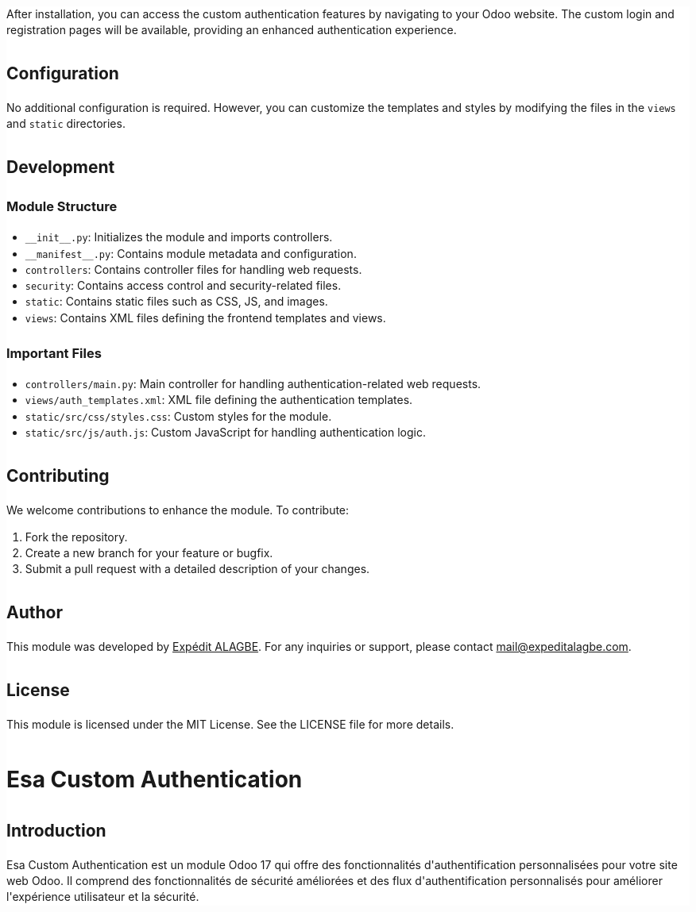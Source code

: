 After installation, you can access the custom authentication features by navigating to your Odoo website. The custom login and registration pages will be available, providing an enhanced authentication experience.

## Configuration

No additional configuration is required. However, you can customize the templates and styles by modifying the files in the `views` and `static` directories.

## Development

### Module Structure

- `__init__.py`: Initializes the module and imports controllers.
- `__manifest__.py`: Contains module metadata and configuration.
- `controllers`: Contains controller files for handling web requests.
- `security`: Contains access control and security-related files.
- `static`: Contains static files such as CSS, JS, and images.
- `views`: Contains XML files defining the frontend templates and views.

### Important Files

- `controllers/main.py`: Main controller for handling authentication-related web requests.
- `views/auth_templates.xml`: XML file defining the authentication templates.
- `static/src/css/styles.css`: Custom styles for the module.
- `static/src/js/auth.js`: Custom JavaScript for handling authentication logic.

## Contributing

We welcome contributions to enhance the module. To contribute:

1. Fork the repository.
2. Create a new branch for your feature or bugfix.
3. Submit a pull request with a detailed description of your changes.

## Author

This module was developed by [Expédit ALAGBE](https://expeditalagbe.com/). For any inquiries or support, please contact [mail@expeditalagbe.com](mailto:mail@expeditalagbe.com).

## License

This module is licensed under the MIT License. See the LICENSE file for more details.

# Esa Custom Authentication

## Introduction

Esa Custom Authentication est un module Odoo 17 qui offre des fonctionnalités d'authentification personnalisées pour votre site web Odoo. Il comprend des fonctionnalités de sécurité améliorées et des flux d'authentification personnalisés pour améliorer l'expérience utilisateur et la sécurité.
